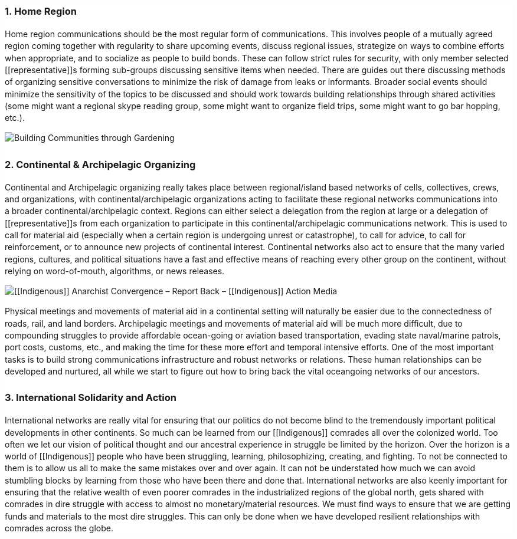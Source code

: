 ### **1\. Home Region**

Home region communications should be the most regular form of communications. This involves people of a mutually agreed region coming together with regularity to share upcoming events, discuss regional issues, strategize on ways to combine efforts when appropriate, and to socialize as people to build bonds. These can follow strict rules for security, with only member selected [[representative]]s forming sub-groups discussing sensitive items when needed. There are guides out there discussing methods of organizing sensitive conversations to minimize the risk of damage from leaks or informants. Broader social events should minimize the sensitivity of the topics to be discussed and should work towards building relationships through shared activities (some might want a regional skype reading group, some might want to organize field trips, some might want to go bar hopping, etc.).

![Building Communities through Gardening](https://i2.wp.com/seedstock.com/wp-content/uploads/Los-Angeles-Community-Garden-Council-683x325.jpg)

### **2\. Continental & Archipelagic Organizing**

Continental and Archipelagic organizing really takes place between regional/island based networks of cells, collectives, crews, and organizations, with continental/archipelagic organizations acting to facilitate these regional networks communications into a broader continental/archipelagic context. Regions can either select a delegation from the region at large or a delegation of [[representative]]s from each organization to participate in this continental/archipelagic communications network. This is used to call for material aid (especially when a certain region is undergoing unrest or catastrophe), to call for advice, to call for reinforcement, or to announce new projects of continental interest. Continental networks also act to ensure that the many varied regions, cultures, and political situations have a fast and effective means of reaching every other group on the continent, without relying on word-of-mouth, algorithms, or news releases.

![[[Indigenous]] Anarchist Convergence – Report Back – [[Indigenous]] Action Media](https://www.[[indigenous]]action.org/wp-content/uploads/[[Indigenous]]-anarchist-convergence.jpg)

Physical meetings and movements of material aid in a continental setting will naturally be easier due to the connectedness of roads, rail, and land borders. Archipelagic meetings and movements of material aid will be much more difficult, due to compounding struggles to provide affordable ocean-going or aviation based transportation, evading state naval/marine patrols, port costs, customs, etc., and making the time for these more effort and temporal intensive efforts. One of the most important tasks is to build strong communications infrastructure and robust networks or relations. These human relationships can be developed and nurtured, all while we start to figure out how to bring back the vital oceangoing networks of our ancestors.

### **3\. International Solidarity and Action**

International networks are really vital for ensuring that our politics do not become blind to the tremendously important political developments in other continents. So much can be learned from our [[Indigenous]] comrades all over the colonized world. Too often we let our vision of political thought and our ancestral experience in struggle be limited by the horizon. Over the horizon is a world of [[Indigenous]] people who have been struggling, learning, philosophizing, creating, and fighting. To not be connected to them is to allow us all to make the same mistakes over and over again. It can not be understated how much we can avoid stumbling blocks by learning from those who have been there and done that. International networks are also keenly important for ensuring that the relative wealth of even poorer comrades in the industrialized regions of the global north, gets shared with comrades in dire struggle with access to almost no monetary/material resources. We must find ways to ensure that we are getting funds and materials to the most dire struggles. This can only be done when we have developed resilient relationships with comrades across the globe. 
